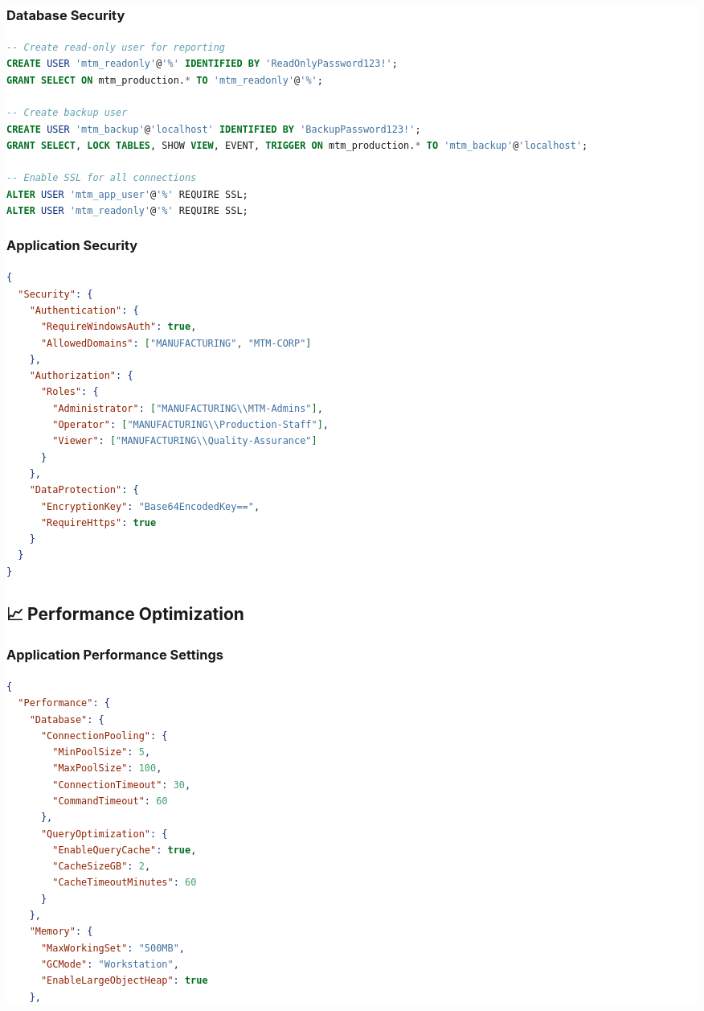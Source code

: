 ### **Database Security**
```sql
-- Create read-only user for reporting
CREATE USER 'mtm_readonly'@'%' IDENTIFIED BY 'ReadOnlyPassword123!';
GRANT SELECT ON mtm_production.* TO 'mtm_readonly'@'%';

-- Create backup user
CREATE USER 'mtm_backup'@'localhost' IDENTIFIED BY 'BackupPassword123!';
GRANT SELECT, LOCK TABLES, SHOW VIEW, EVENT, TRIGGER ON mtm_production.* TO 'mtm_backup'@'localhost';

-- Enable SSL for all connections
ALTER USER 'mtm_app_user'@'%' REQUIRE SSL;
ALTER USER 'mtm_readonly'@'%' REQUIRE SSL;
```

### **Application Security**
```json
{
  "Security": {
    "Authentication": {
      "RequireWindowsAuth": true,
      "AllowedDomains": ["MANUFACTURING", "MTM-CORP"]
    },
    "Authorization": {
      "Roles": {
        "Administrator": ["MANUFACTURING\\MTM-Admins"],
        "Operator": ["MANUFACTURING\\Production-Staff"],
        "Viewer": ["MANUFACTURING\\Quality-Assurance"]
      }
    },
    "DataProtection": {
      "EncryptionKey": "Base64EncodedKey==",
      "RequireHttps": true
    }
  }
}
```

## 📈 **Performance Optimization**

### **Application Performance Settings**
```json
{
  "Performance": {
    "Database": {
      "ConnectionPooling": {
        "MinPoolSize": 5,
        "MaxPoolSize": 100,
        "ConnectionTimeout": 30,
        "CommandTimeout": 60
      },
      "QueryOptimization": {
        "EnableQueryCache": true,
        "CacheSizeGB": 2,
        "CacheTimeoutMinutes": 60
      }
    },
    "Memory": {
      "MaxWorkingSet": "500MB",
      "GCMode": "Workstation",
      "EnableLargeObjectHeap": true
    },
```